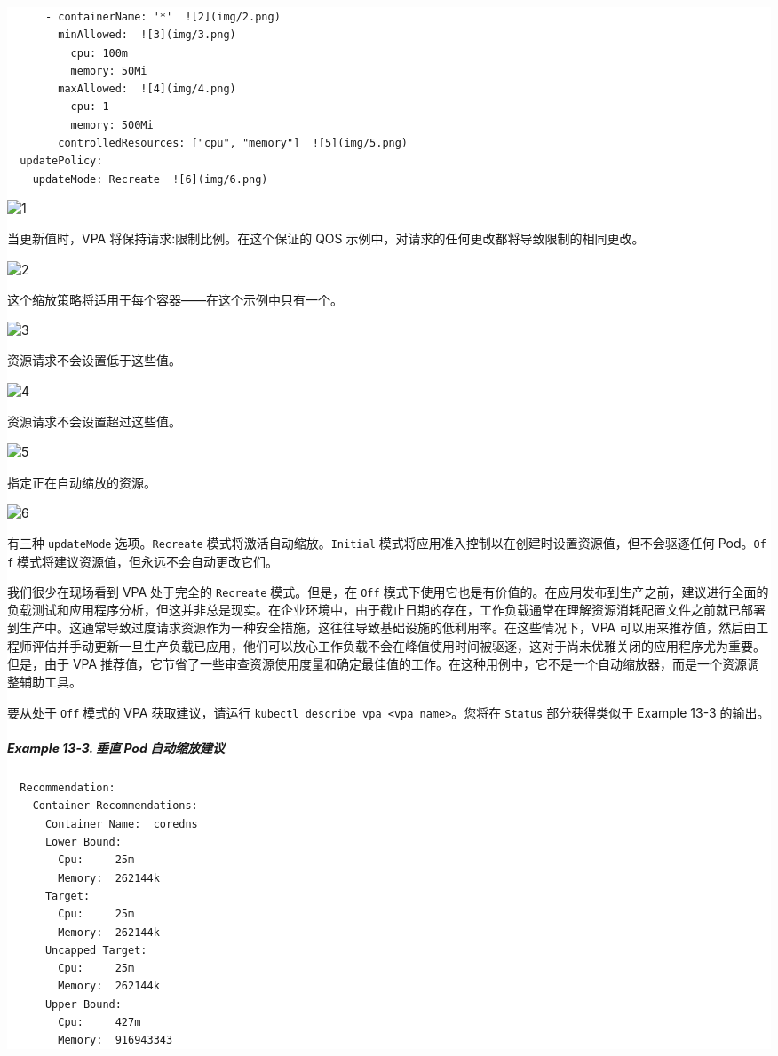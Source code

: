 ```
      - containerName: '*'  ![2](img/2.png)
        minAllowed:  ![3](img/3.png)
          cpu: 100m
          memory: 50Mi
        maxAllowed:  ![4](img/4.png)
          cpu: 1
          memory: 500Mi
        controlledResources: ["cpu", "memory"]  ![5](img/5.png)
  updatePolicy:
    updateMode: Recreate  ![6](img/6.png)
```

![1](img/#co_autoscaling_CO2-1)

当更新值时，VPA 将保持请求:限制比例。在这个保证的 QOS 示例中，对请求的任何更改都将导致限制的相同更改。

![2](img/#co_autoscaling_CO2-2)

这个缩放策略将适用于每个容器——在这个示例中只有一个。

![3](img/#co_autoscaling_CO2-3)

资源请求不会设置低于这些值。

![4](img/#co_autoscaling_CO2-4)

资源请求不会设置超过这些值。

![5](img/#co_autoscaling_CO2-5)

指定正在自动缩放的资源。

![6](img/#co_autoscaling_CO2-6)

有三种 `updateMode` 选项。`Recreate` 模式将激活自动缩放。`Initial` 模式将应用准入控制以在创建时设置资源值，但不会驱逐任何 Pod。`Off` 模式将建议资源值，但永远不会自动更改它们。

我们很少在现场看到 VPA 处于完全的 `Recreate` 模式。但是，在 `Off` 模式下使用它也是有价值的。在应用发布到生产之前，建议进行全面的负载测试和应用程序分析，但这并非总是现实。在企业环境中，由于截止日期的存在，工作负载通常在理解资源消耗配置文件之前就已部署到生产中。这通常导致过度请求资源作为一种安全措施，这往往导致基础设施的低利用率。在这些情况下，VPA 可以用来推荐值，然后由工程师评估并手动更新一旦生产负载已应用，他们可以放心工作负载不会在峰值使用时间被驱逐，这对于尚未优雅关闭的应用程序尤为重要。但是，由于 VPA 推荐值，它节省了一些审查资源使用度量和确定最佳值的工作。在这种用例中，它不是一个自动缩放器，而是一个资源调整辅助工具。

要从处于 `Off` 模式的 VPA 获取建议，请运行 `kubectl describe vpa <vpa name>`。您将在 `Status` 部分获得类似于 Example 13-3 的输出。

##### Example 13-3\. 垂直 Pod 自动缩放建议

```
  Recommendation:
    Container Recommendations:
      Container Name:  coredns
      Lower Bound:
        Cpu:     25m
        Memory:  262144k
      Target:
        Cpu:     25m
        Memory:  262144k
      Uncapped Target:
        Cpu:     25m
        Memory:  262144k
      Upper Bound:
        Cpu:     427m
        Memory:  916943343
```
